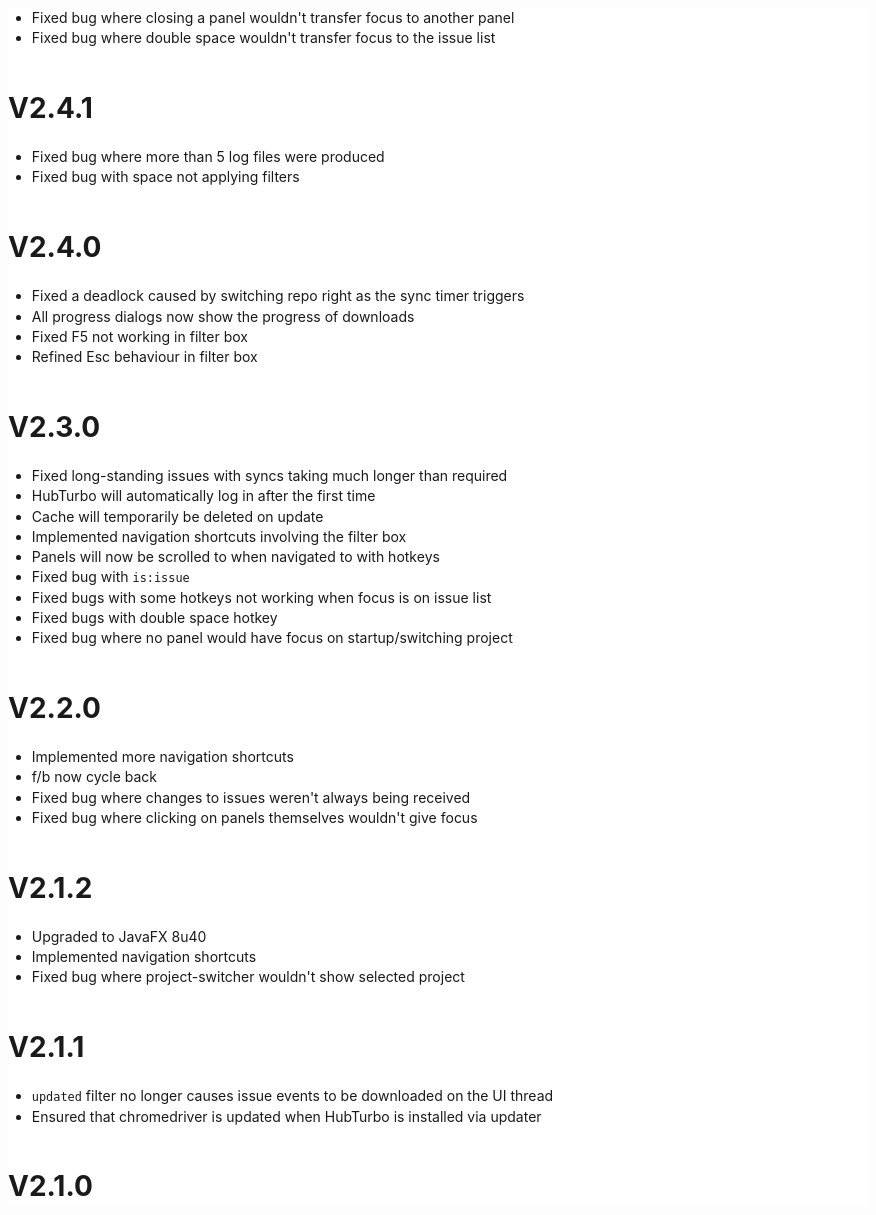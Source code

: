 - Fixed bug where closing a panel wouldn't transfer focus to another panel
- Fixed bug where double space wouldn't transfer focus to the issue list

# V2.4.1

- Fixed bug where more than 5 log files were produced
- Fixed bug with space not applying filters

# V2.4.0

- Fixed a deadlock caused by switching repo right as the sync timer triggers
- All progress dialogs now show the progress of downloads
- Fixed F5 not working in filter box
- Refined Esc behaviour in filter box

# V2.3.0

- Fixed long-standing issues with syncs taking much longer than required
- HubTurbo will automatically log in after the first time
- Cache will temporarily be deleted on update
- Implemented navigation shortcuts involving the filter box
- Panels will now be scrolled to when navigated to with hotkeys
- Fixed bug with `is:issue`
- Fixed bugs with some hotkeys not working when focus is on issue list
- Fixed bugs with double space hotkey
- Fixed bug where no panel would have focus on startup/switching project

# V2.2.0

- Implemented more navigation shortcuts
- f/b now cycle back
- Fixed bug where changes to issues weren't always being received
- Fixed bug where clicking on panels themselves wouldn't give focus

# V2.1.2

- Upgraded to JavaFX 8u40
- Implemented navigation shortcuts
- Fixed bug where project-switcher wouldn't show selected project

# V2.1.1

- `updated` filter no longer causes issue events to be downloaded on the UI thread
- Ensured that chromedriver is updated when HubTurbo is installed via updater

# V2.1.0
